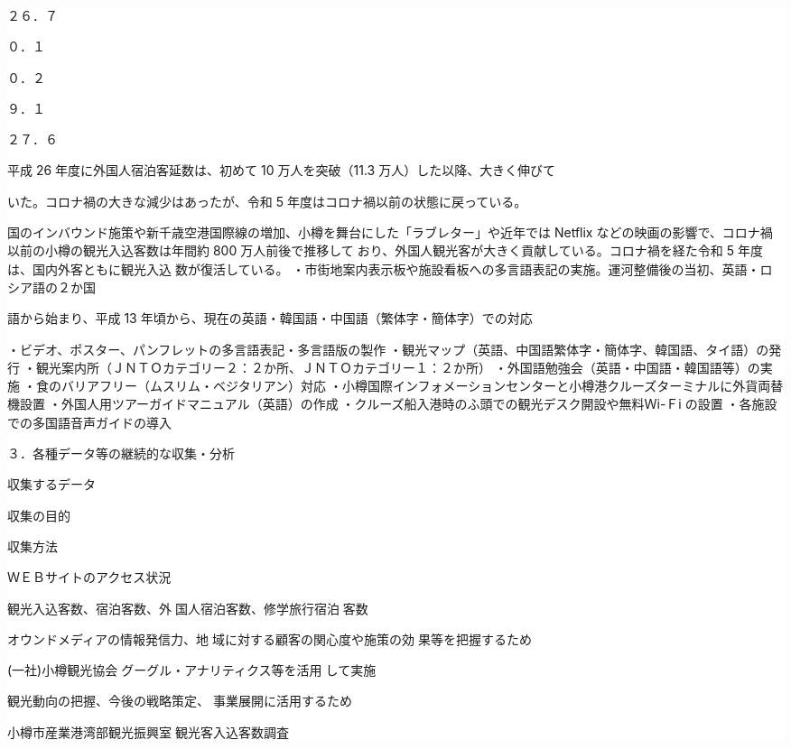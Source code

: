 ２６．７

０．１

０．２

９．１

２７．６

平成 26 年度に外国人宿泊客延数は、初めて 10 万人を突破（11.3 万人）した以降、大きく伸びて

いた。コロナ禍の大きな減少はあったが、令和 5 年度はコロナ禍以前の状態に戻っている。

国のインバウンド施策や新千歳空港国際線の増加、小樽を舞台にした「ラブレター」や近年では
Netflix などの映画の影響で、コロナ禍以前の小樽の観光入込客数は年間約 800 万人前後で推移して
おり、外国人観光客が大きく貢献している。コロナ禍を経た令和 5 年度は、国内外客ともに観光入込
数が復活している。
・市街地案内表示板や施設看板への多言語表記の実施。運河整備後の当初、英語・ロシア語の２か国

語から始まり、平成 13 年頃から、現在の英語・韓国語・中国語（繁体字・簡体字）での対応

・ビデオ、ポスター、パンフレットの多言語表記・多言語版の製作
・観光マップ（英語、中国語繁体字・簡体字、韓国語、タイ語）の発行
・観光案内所（ＪＮＴＯカテゴリー２：２か所、ＪＮＴＯカテゴリー１：２か所）
・外国語勉強会（英語・中国語・韓国語等）の実施
・食のバリアフリー（ムスリム・ベジタリアン）対応
・小樽国際インフォメーションセンターと小樽港クルーズターミナルに外貨両替機設置
・外国人用ツアーガイドマニュアル（英語）の作成
・クルーズ船入港時のふ頭での観光デスク開設や無料Ｗi-Ｆi の設置
・各施設での多国語音声ガイドの導入

３．各種データ等の継続的な収集・分析

収集するデータ

収集の目的

収集方法

ＷＥＢサイトのアクセス状況

観光入込客数、宿泊客数、外
国人宿泊客数、修学旅行宿泊
客数

オウンドメディアの情報発信力、地
域に対する顧客の関心度や施策の効
果等を把握するため

(一社)小樽観光協会
グーグル・アナリティクス等を活用
して実施

観光動向の把握、今後の戦略策定、
事業展開に活用するため

小樽市産業港湾部観光振興室
観光客入込客数調査
